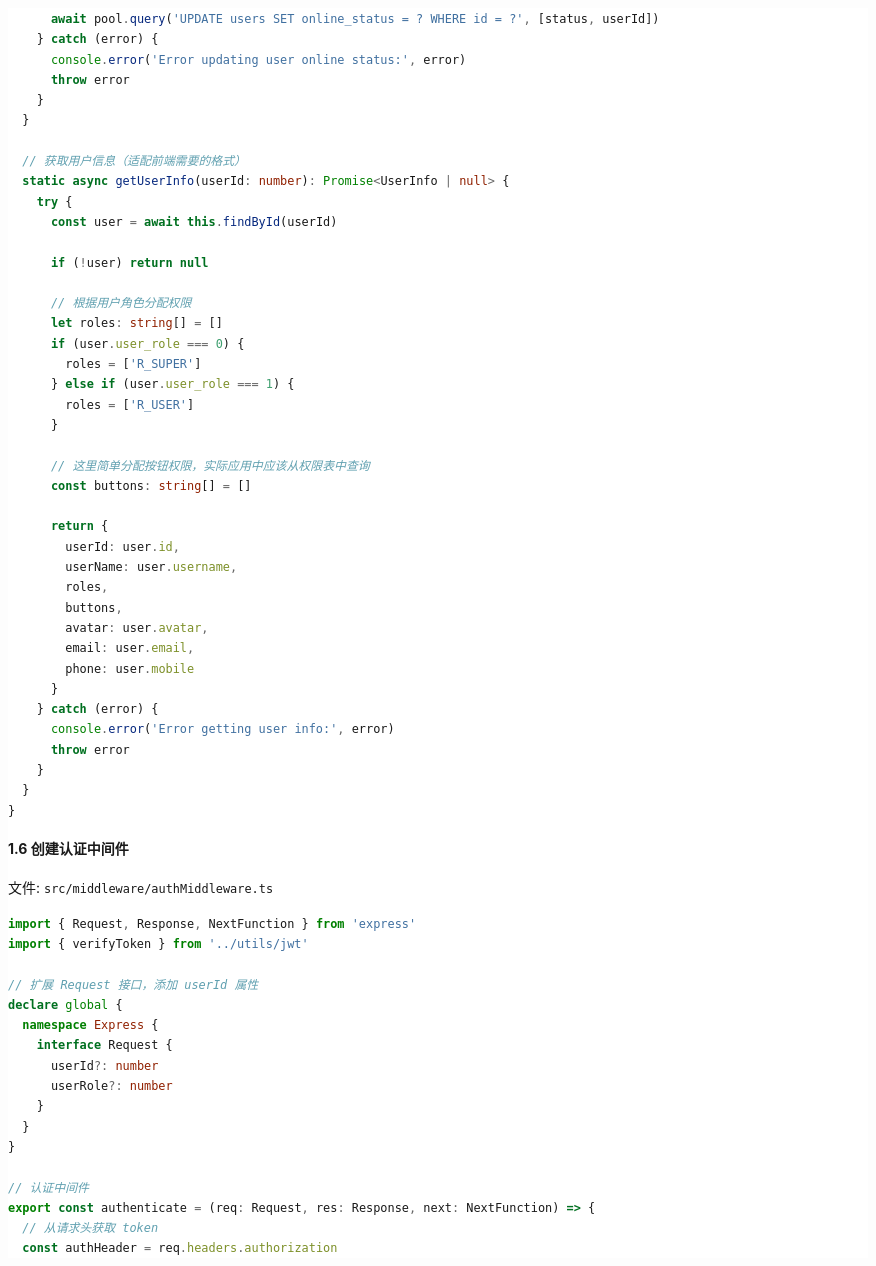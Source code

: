 ```typescript
      await pool.query('UPDATE users SET online_status = ? WHERE id = ?', [status, userId])
    } catch (error) {
      console.error('Error updating user online status:', error)
      throw error
    }
  }

  // 获取用户信息（适配前端需要的格式）
  static async getUserInfo(userId: number): Promise<UserInfo | null> {
    try {
      const user = await this.findById(userId)

      if (!user) return null

      // 根据用户角色分配权限
      let roles: string[] = []
      if (user.user_role === 0) {
        roles = ['R_SUPER']
      } else if (user.user_role === 1) {
        roles = ['R_USER']
      }

      // 这里简单分配按钮权限，实际应用中应该从权限表中查询
      const buttons: string[] = []

      return {
        userId: user.id,
        userName: user.username,
        roles,
        buttons,
        avatar: user.avatar,
        email: user.email,
        phone: user.mobile
      }
    } catch (error) {
      console.error('Error getting user info:', error)
      throw error
    }
  }
}
```

#### 1.6 创建认证中间件

文件: `src/middleware/authMiddleware.ts`

```typescript
import { Request, Response, NextFunction } from 'express'
import { verifyToken } from '../utils/jwt'

// 扩展 Request 接口，添加 userId 属性
declare global {
  namespace Express {
    interface Request {
      userId?: number
      userRole?: number
    }
  }
}

// 认证中间件
export const authenticate = (req: Request, res: Response, next: NextFunction) => {
  // 从请求头获取 token
  const authHeader = req.headers.authorization
```